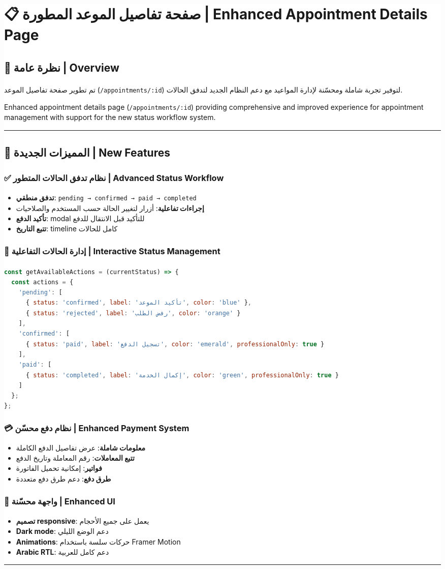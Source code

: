 # 📋 صفحة تفاصيل الموعد المطورة | Enhanced Appointment Details Page

## 🌟 **نظرة عامة | Overview**

تم تطوير صفحة تفاصيل الموعد (`/appointments/:id`) لتوفير تجربة شاملة ومحسّنة لإدارة المواعيد مع دعم النظام الجديد لتدفق الحالات.

Enhanced appointment details page (`/appointments/:id`) providing comprehensive and improved experience for appointment management with support for the new status workflow system.

---

## 🎯 **المميزات الجديدة | New Features**

### **✅ نظام تدفق الحالات المتطور | Advanced Status Workflow**
- **تدفق منطقي**: `pending → confirmed → paid → completed`
- **إجراءات تفاعلية**: أزرار لتغيير الحالة حسب المستخدم والصلاحيات
- **تأكيد الدفع**: modal للتأكيد قبل الانتقال للدفع
- **تتبع التاريخ**: timeline كامل للحالات

### **🔄 إدارة الحالات التفاعلية | Interactive Status Management**
```javascript
const getAvailableActions = (currentStatus) => {
  const actions = {
    'pending': [
      { status: 'confirmed', label: 'تأكيد الموعد', color: 'blue' },
      { status: 'rejected', label: 'رفض الطلب', color: 'orange' }
    ],
    'confirmed': [
      { status: 'paid', label: 'تسجيل الدفع', color: 'emerald', professionalOnly: true }
    ],
    'paid': [
      { status: 'completed', label: 'إكمال الخدمة', color: 'green', professionalOnly: true }
    ]
  };
};
```

### **💳 نظام دفع محسّن | Enhanced Payment System**
- **معلومات شاملة**: عرض تفاصيل الدفع الكاملة
- **تتبع المعاملات**: رقم المعاملة وتاريخ الدفع
- **فواتير**: إمكانية تحميل الفاتورة
- **طرق دفع**: دعم طرق دفع متعددة

### **🎨 واجهة محسّنة | Enhanced UI**
- **تصميم responsive**: يعمل على جميع الأحجام
- **Dark mode**: دعم الوضع الليلي
- **Animations**: حركات سلسة باستخدام Framer Motion
- **Arabic RTL**: دعم كامل للعربية

---